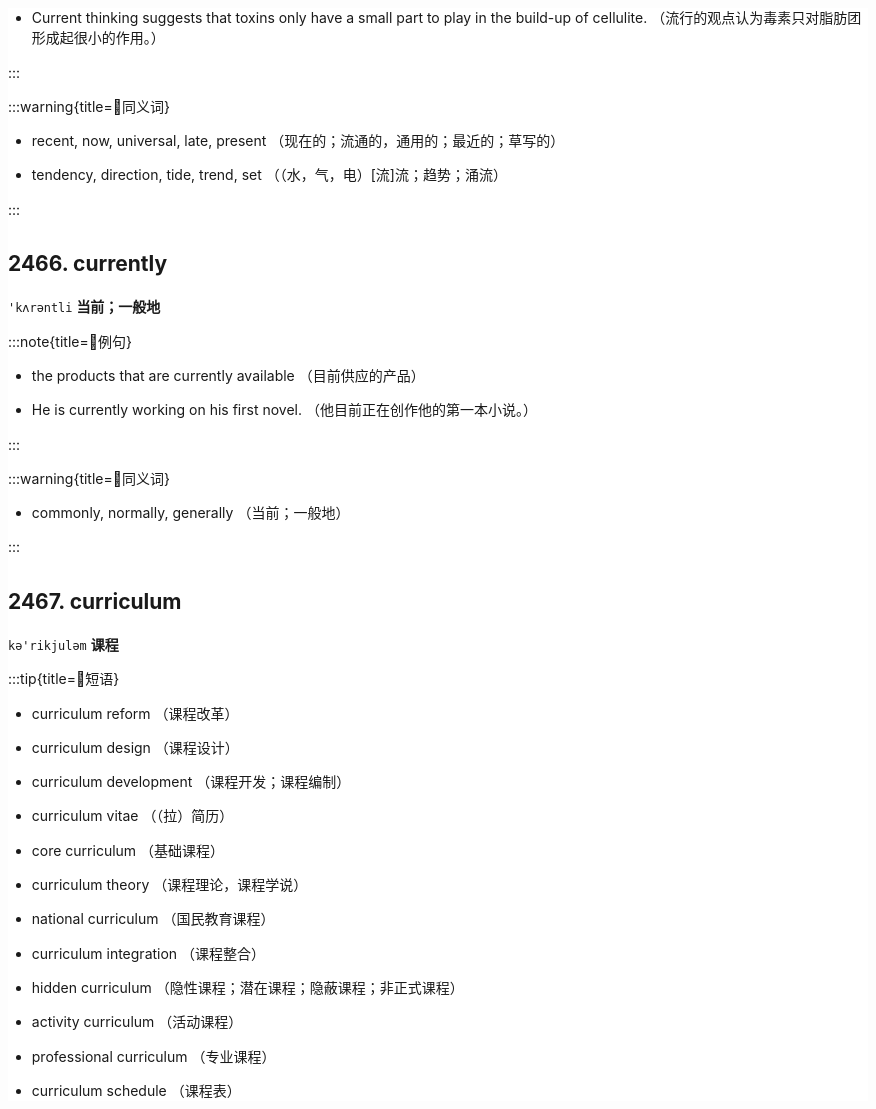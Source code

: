 - Current thinking suggests that toxins only have a small part to play in the build-up of cellulite. （流行的观点认为毒素只对脂肪团形成起很小的作用。）

:::

:::warning{title=🤔同义词}

- recent, now, universal, late, present （现在的；流通的，通用的；最近的；草写的）

- tendency, direction, tide, trend, set （（水，气，电）[流]流；趋势；涌流）

:::


## 2466. currently

`'kʌrəntli`  **当前；一般地**

:::note{title=🎤例句}

- the products that are currently available （目前供应的产品）

- He is currently working on his first novel. （他目前正在创作他的第一本小说。）

:::

:::warning{title=🤔同义词}

- commonly, normally, generally （当前；一般地）

:::


## 2467. curriculum

`kə'rikjuləm`  **课程**

:::tip{title=🤩短语}

- curriculum reform （课程改革）

- curriculum design （课程设计）

- curriculum development （课程开发；课程编制）

- curriculum vitae （（拉）简历）

- core curriculum （基础课程）

- curriculum theory （课程理论，课程学说）

- national curriculum （国民教育课程）

- curriculum integration （课程整合）

- hidden curriculum （隐性课程；潜在课程；隐蔽课程；非正式课程）

- activity curriculum （活动课程）

- professional curriculum （专业课程）

- curriculum schedule （课程表）
